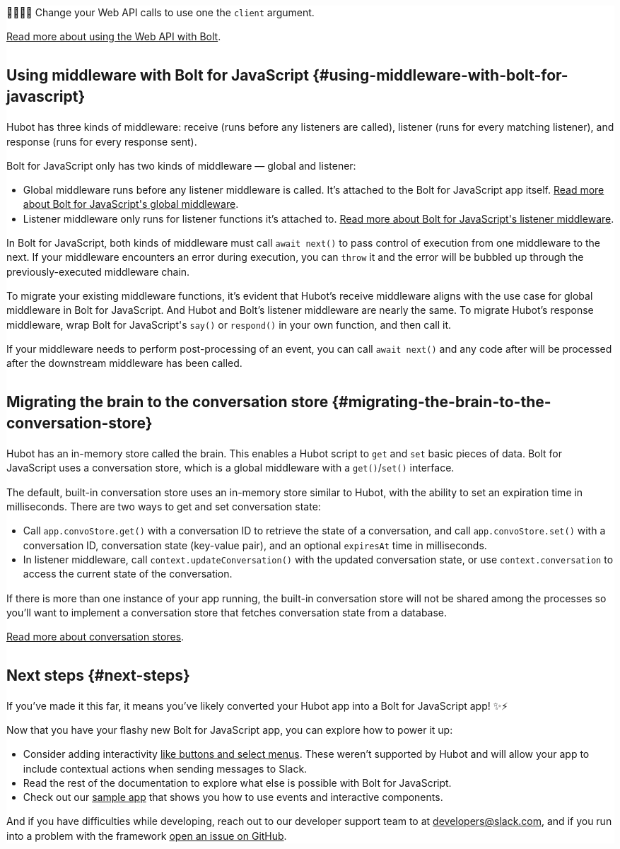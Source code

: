 👨‍💻👩‍💻 Change your Web API calls to use one the `client` argument.

[Read more about using the Web API with Bolt](/bolt-js/concepts/web-api).

## Using middleware with Bolt for JavaScript {#using-middleware-with-bolt-for-javascript}
Hubot has three kinds of middleware: receive (runs before any listeners are called), listener (runs for every matching listener), and response (runs for every response sent).

Bolt for JavaScript only has two kinds of middleware — global and listener:
- Global middleware runs before any listener middleware is called. It’s attached to the Bolt for JavaScript app itself. [Read more about Bolt for JavaScript's global middleware](/bolt-js/concepts/global-middleware).
- Listener middleware only runs for listener functions it’s attached to. [Read more about Bolt for JavaScript's listener middleware](/bolt-js/concepts/listener-middleware).

In Bolt for JavaScript, both kinds of middleware must call `await next()` to pass control of execution from one middleware to the next. If your middleware encounters an error during execution, you can `throw` it and the error will be bubbled up through the previously-executed middleware chain.

To migrate your existing middleware functions, it’s evident that Hubot’s receive middleware aligns with the use case for global middleware in Bolt for JavaScript. And Hubot and Bolt’s listener middleware are nearly the same. To migrate Hubot’s response middleware, wrap Bolt for JavaScript's `say()` or `respond()` in your own function, and then call it.

If your middleware needs to perform post-processing of an event, you can call `await next()` and any code after will be processed after the downstream middleware has been called.

## Migrating the brain to the conversation store {#migrating-the-brain-to-the-conversation-store}
Hubot has an in-memory store called the brain. This enables a Hubot script to `get` and `set` basic pieces of data. Bolt for JavaScript uses a conversation store, which is a global middleware with a `get()`/`set()` interface.

The default, built-in conversation store uses an in-memory store similar to Hubot, with the ability to set an expiration time in milliseconds. There are two ways to get and set conversation state:
- Call `app.convoStore.get()` with a conversation ID to retrieve the state of a conversation, and call `app.convoStore.set()` with a conversation ID, conversation state (key-value pair), and an optional `expiresAt` time in milliseconds.
- In listener middleware, call `context.updateConversation()` with the updated conversation state, or use `context.conversation` to access the current state of the conversation.

If there is more than one instance of your app running, the built-in conversation store will not be shared among the processes so you’ll want to implement a conversation store that fetches conversation state from a database.

[Read more about conversation stores](/bolt-js/concepts/conversation-store).

## Next steps {#next-steps}
If you’ve made it this far, it means you’ve likely converted your Hubot app into a Bolt for JavaScript app! ✨⚡

Now that you have your flashy new Bolt for JavaScript app, you can explore how to power it up:
- Consider adding interactivity [like buttons and select menus](https://docs.slack.dev/messaging/creating-interactive-messages). These weren’t supported by Hubot and will allow your app to include contextual actions when sending messages to Slack.
- Read the rest of the documentation to explore what else is possible with Bolt for JavaScript.
- Check out our [sample app](https://glitch.com/~slack-bolt) that shows you how to use events and interactive components.

And if you have difficulties while developing, reach out to our developer support team to at [developers@slack.com](mailto:developers@slack.com), and if you run into a problem with the framework [open an issue on GitHub](https://github.com/slackapi/bolt-js/issues/new).
